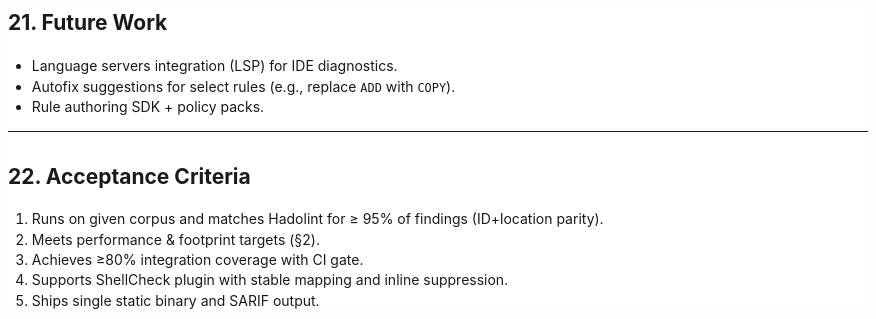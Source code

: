 ## 21. Future Work

* Language servers integration (LSP) for IDE diagnostics.
* Autofix suggestions for select rules (e.g., replace `ADD` with `COPY`).
* Rule authoring SDK + policy packs.

---

## 22. Acceptance Criteria

1. Runs on given corpus and matches Hadolint for ≥ 95% of findings (ID+location parity).
2. Meets performance & footprint targets (§2).
3. Achieves ≥80% integration coverage with CI gate.
4. Supports ShellCheck plugin with stable mapping and inline suppression.
5. Ships single static binary and SARIF output.
